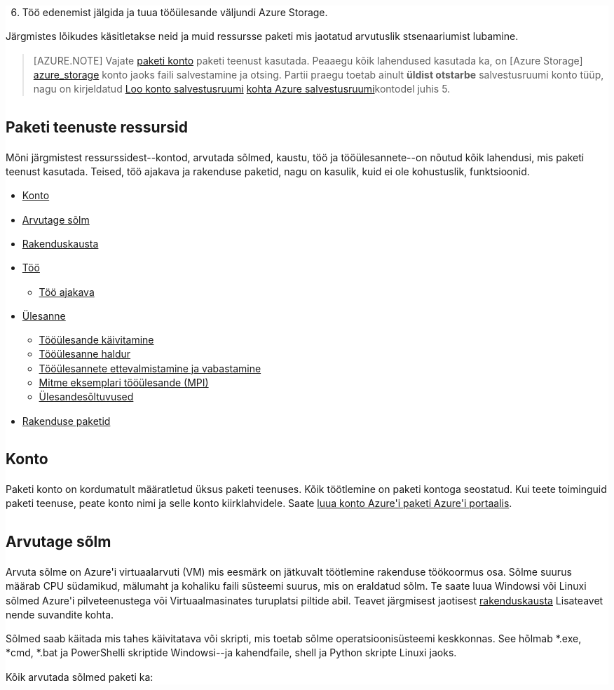 6. Töö edenemist jälgida ja tuua tööülesande väljundi Azure Storage.

Järgmistes lõikudes käsitletakse neid ja muid ressursse paketi mis jaotatud arvutuslik stsenaariumist lubamine.

> [AZURE.NOTE] Vajate [paketi konto](batch-account-create-portal.md) paketi teenust kasutada. Peaaegu kõik lahendused kasutada ka, on [Azure Storage] [ azure_storage] konto jaoks faili salvestamine ja otsing. Partii praegu toetab ainult **üldist otstarbe** salvestusruumi konto tüüp, nagu on kirjeldatud [Loo konto salvestusruumi](../storage/storage-create-storage-account.md#create-a-storage-account) [kohta Azure salvestusruumi](../storage/storage-create-storage-account.md)kontodel juhis 5.

## <a name="batch-service-resources"></a>Paketi teenuste ressursid

Mõni järgmistest ressurssidest--kontod, arvutada sõlmed, kaustu, töö ja tööülesannete--on nõutud kõik lahendusi, mis paketi teenust kasutada. Teised, töö ajakava ja rakenduse paketid, nagu on kasulik, kuid ei ole kohustuslik, funktsioonid.

- [Konto](#account)
- [Arvutage sõlm](#compute-node)
- [Rakenduskausta](#pool)
- [Töö](#job)

  - [Töö ajakava](#scheduled-jobs)

- [Ülesanne](#task)

  - [Tööülesande käivitamine](#start-task)
  - [Tööülesanne haldur](#job-manager-task)
  - [Tööülesannete ettevalmistamine ja vabastamine](#job-preparation-and-release-tasks)
  - [Mitme eksemplari tööülesande (MPI)](#multi-instance-tasks)
  - [Ülesandesõltuvused](#task-dependencies)

- [Rakenduse paketid](#application-packages)

## <a name="account"></a>Konto

Paketi konto on kordumatult määratletud üksus paketi teenuses. Kõik töötlemine on paketi kontoga seostatud. Kui teete toiminguid paketi teenuse, peate konto nimi ja selle konto kiirklahvidele. Saate [luua konto Azure'i paketi Azure'i portaalis](batch-account-create-portal.md).

## <a name="compute-node"></a>Arvutage sõlm

Arvuta sõlme on Azure'i virtuaalarvuti (VM) mis eesmärk on jätkuvalt töötlemine rakenduse töökoormus osa. Sõlme suurus määrab CPU südamikud, mälumaht ja kohaliku faili süsteemi suurus, mis on eraldatud sõlm. Te saate luua Windowsi või Linuxi sõlmed Azure'i pilveteenustega või Virtuaalmasinates turuplatsi piltide abil. Teavet järgmisest jaotisest [rakenduskausta](#pool) Lisateavet nende suvandite kohta.

Sõlmed saab käitada mis tahes käivitatava või skripti, mis toetab sõlme operatsioonisüsteemi keskkonnas. See hõlmab \*.exe, \*cmd, \*.bat ja PowerShelli skriptide Windowsi--ja kahendfaile, shell ja Python skripte Linuxi jaoks.

Kõik arvutada sõlmed paketi ka:


[1]: ./media/batch-api-basics/node-folder-structure.png
[azure_storage]: https://azure.microsoft.com/services/storage/
[batch_forum]: https://social.msdn.microsoft.com/Forums/en-US/home?forum=azurebatch
[cloud_service_sizes]: ../cloud-services/cloud-services-sizes-specs.md
[msmpi]: https://msdn.microsoft.com/library/bb524831.aspx
[github_samples]: https://github.com/Azure/azure-batch-samples
[github_sample_taskdeps]:  https://github.com/Azure/azure-batch-samples/tree/master/CSharp/ArticleProjects/TaskDependencies
[github_batchexplorer]: https://github.com/Azure/azure-batch-samples/tree/master/CSharp/BatchExplorer
[batch_net_api]: https://msdn.microsoft.com/library/azure/mt348682.aspx
[msdn_env_vars]: https://msdn.microsoft.com/library/azure/mt743623.aspx
[net_cloudjob_jobmanagertask]: https://msdn.microsoft.com/library/azure/microsoft.azure.batch.cloudjob.jobmanagertask.aspx
[net_cloudjob_priority]: https://msdn.microsoft.com/library/azure/microsoft.azure.batch.cloudjob.priority.aspx
[net_cloudpool_starttask]: https://msdn.microsoft.com/library/azure/microsoft.azure.batch.cloudpool.starttask.aspx
[net_cloudtask_env]: https://msdn.microsoft.com/library/azure/microsoft.azure.batch.cloudtask.environmentsettings.aspx
[net_create_cert]: https://msdn.microsoft.com/library/azure/microsoft.azure.batch.certificateoperations.createcertificate.aspx
[net_create_user]: https://msdn.microsoft.com/library/azure/microsoft.azure.batch.computenode.createcomputenodeuser.aspx
[net_getfile_node]: https://msdn.microsoft.com/library/azure/microsoft.azure.batch.computenode.getnodefile.aspx
[net_getfile_task]: https://msdn.microsoft.com/library/azure/microsoft.azure.batch.cloudtask.getnodefile.aspx
[net_job_env]: https://msdn.microsoft.com/library/azure/microsoft.azure.batch.cloudjob.commonenvironmentsettings.aspx
[net_multiinstancesettings]: https://msdn.microsoft.com/library/azure/microsoft.azure.batch.multiinstancesettings.aspx
[net_onalltaskscomplete]: https://msdn.microsoft.com/library/azure/microsoft.azure.batch.cloudjob.onalltaskscomplete.aspx
[net_rdp]: https://msdn.microsoft.com/library/azure/microsoft.azure.batch.computenode.getrdpfile.aspx
[net_reboot]: https://msdn.microsoft.com/library/azure/mt631495.aspx
[net_reimage]: https://msdn.microsoft.com/library/azure/mt631496.aspx
[net_remove]: https://msdn.microsoft.com/library/azure/microsoft.azure.batch.pooloperations.removefrompoolasync.aspx
[net_offline]: https://msdn.microsoft.com/library/azure/microsoft.azure.batch.computenode.disableschedulingasync.aspx
[net_online]: https://msdn.microsoft.com/library/azure/microsoft.azure.batch.computenode.enableschedulingasync.aspx
[net_offline_option]: https://msdn.microsoft.com/library/azure/microsoft.azure.batch.common.disablecomputenodeschedulingoption.aspx
[net_rdpfile]: https://msdn.microsoft.com/library/azure/Mt272127.aspx
[vnet]: https://msdn.microsoft.com/library/azure/dn820174.aspx#bk_netconf
[py_add_user]: http://azure-sdk-for-python.readthedocs.io/en/latest/ref/azure.batch.operations.html#azure.batch.operations.ComputeNodeOperations.add_user
[batch_rest_api]: https://msdn.microsoft.com/library/azure/Dn820158.aspx
[rest_add_job]: https://msdn.microsoft.com/library/azure/mt282178.aspx
[rest_add_pool]: https://msdn.microsoft.com/library/azure/dn820174.aspx
[rest_add_cert]: https://msdn.microsoft.com/library/azure/dn820169.aspx
[rest_add_task]: https://msdn.microsoft.com/library/azure/dn820105.aspx
[rest_create_user]: https://msdn.microsoft.com/library/azure/dn820137.aspx
[rest_get_task_info]: https://msdn.microsoft.com/library/azure/dn820133.aspx
[rest_job_schedules]: https://msdn.microsoft.com/library/azure/mt282179.aspx
[rest_multiinstance]: https://msdn.microsoft.com/library/azure/mt637905.aspx
[rest_multiinstancesettings]: https://msdn.microsoft.com/library/azure/dn820105.aspx#multiInstanceSettings
[rest_update_job]: https://msdn.microsoft.com/library/azure/dn820162.aspx
[rest_rdp]: https://msdn.microsoft.com/library/azure/dn820120.aspx
[rest_reboot]: https://msdn.microsoft.com/library/azure/dn820171.aspx
[rest_reimage]: https://msdn.microsoft.com/library/azure/dn820157.aspx
[rest_remove]: https://msdn.microsoft.com/library/azure/dn820194.aspx
[rest_offline]: https://msdn.microsoft.com/library/azure/mt637904.aspx
[rest_online]: https://msdn.microsoft.com/library/azure/mt637907.aspx
[vm_marketplace]: https://azure.microsoft.com/marketplace/virtual-machines/